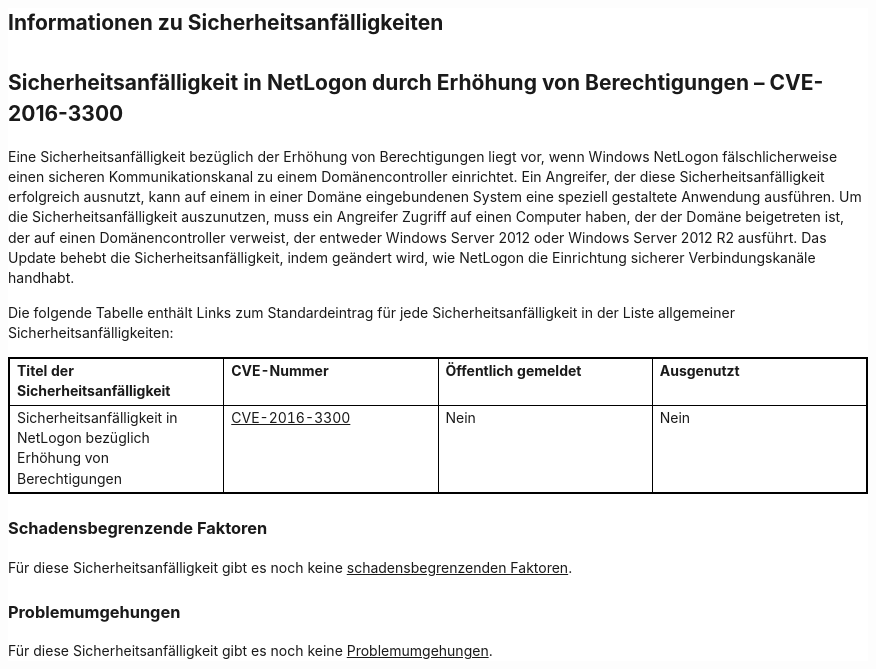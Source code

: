 Informationen zu Sicherheitsanfälligkeiten
------------------------------------------

Sicherheitsanfälligkeit in NetLogon durch Erhöhung von Berechtigungen – CVE-2016-3300
-------------------------------------------------------------------------------------

Eine Sicherheitsanfälligkeit bezüglich der Erhöhung von Berechtigungen liegt vor, wenn Windows NetLogon fälschlicherweise einen sicheren Kommunikationskanal zu einem Domänencontroller einrichtet. Ein Angreifer, der diese Sicherheitsanfälligkeit erfolgreich ausnutzt, kann auf einem in einer Domäne eingebundenen System eine speziell gestaltete Anwendung ausführen. Um die Sicherheitsanfälligkeit auszunutzen, muss ein Angreifer Zugriff auf einen Computer haben, der der Domäne beigetreten ist, der auf einen Domänencontroller verweist, der entweder Windows Server 2012 oder Windows Server 2012 R2 ausführt. Das Update behebt die Sicherheitsanfälligkeit, indem geändert wird, wie NetLogon die Einrichtung sicherer Verbindungskanäle handhabt.

Die folgende Tabelle enthält Links zum Standardeintrag für jede Sicherheitsanfälligkeit in der Liste allgemeiner Sicherheitsanfälligkeiten:

<p> </p>
<table style="border:1px solid black;">
<colgroup>
<col width="25%" />
<col width="25%" />
<col width="25%" />
<col width="25%" />
</colgroup>
<tbody>
<tr class="odd">
<td style="border:1px solid black;"><strong>Titel der Sicherheitsanfälligkeit</strong></td>
<td style="border:1px solid black;"><strong>CVE-Nummer</strong></td>
<td style="border:1px solid black;"><strong>Öffentlich gemeldet</strong></td>
<td style="border:1px solid black;"><strong>Ausgenutzt</strong></td>
</tr>
<tr class="even">
<td style="border:1px solid black;">Sicherheitsanfälligkeit in NetLogon bezüglich Erhöhung von Berechtigungen</td>
<td style="border:1px solid black;"><a href="http://www.cve.mitre.org/cgi-bin/cvename.cgi?name=cve-2016-3300">CVE-2016-3300</a></td>
<td style="border:1px solid black;">Nein</td>
<td style="border:1px solid black;">Nein</td>
</tr>
</tbody>
</table>
  
### Schadensbegrenzende Faktoren
  
Für diese Sicherheitsanfälligkeit gibt es noch keine [schadensbegrenzenden Faktoren](https://technet.microsoft.com/de-de/library/security/dn848375.aspx).
  
### Problemumgehungen
  
Für diese Sicherheitsanfälligkeit gibt es noch keine [Problemumgehungen](https://technet.microsoft.com/de-de/library/security/dn848375.aspx).
  